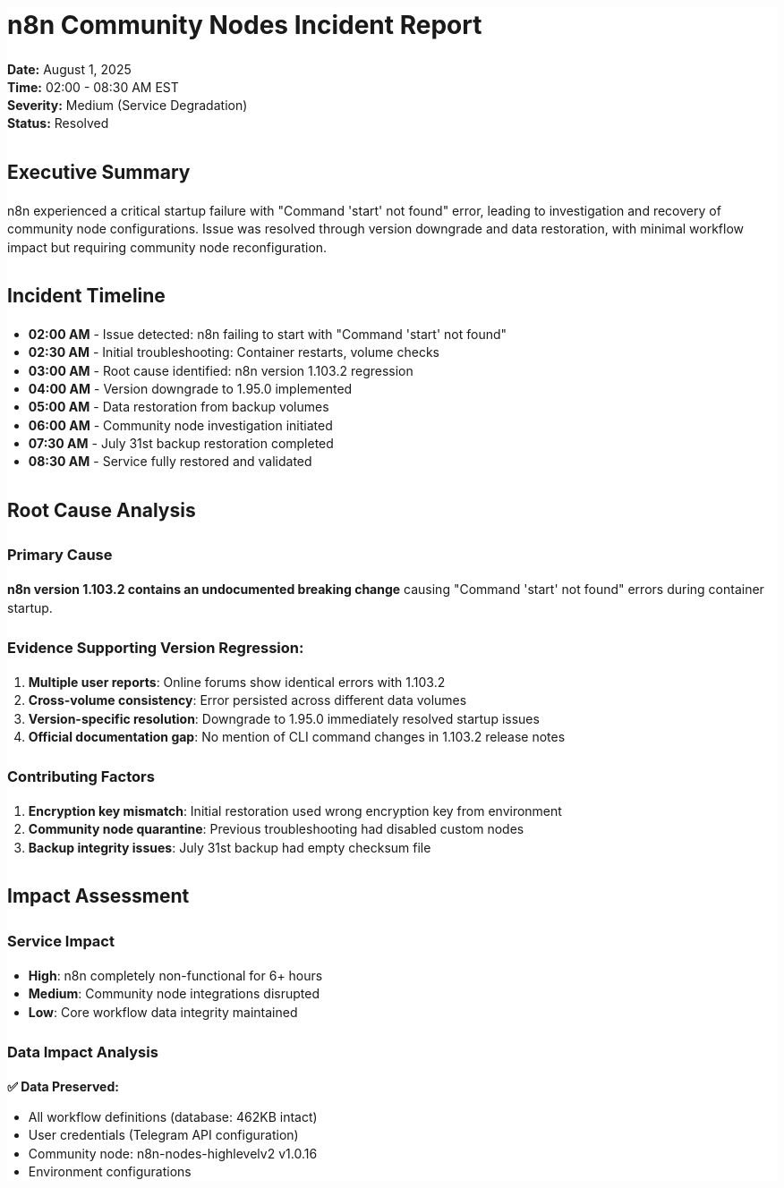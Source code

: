 # n8n Community Nodes Incident Report
**Date:** August 1, 2025  
**Time:** 02:00 - 08:30 AM EST  
**Severity:** Medium (Service Degradation)  
**Status:** Resolved  

## Executive Summary
n8n experienced a critical startup failure with "Command 'start' not found" error, leading to investigation and recovery of community node configurations. Issue was resolved through version downgrade and data restoration, with minimal workflow impact but requiring community node reconfiguration.

## Incident Timeline
- **02:00 AM** - Issue detected: n8n failing to start with "Command 'start' not found"
- **02:30 AM** - Initial troubleshooting: Container restarts, volume checks
- **03:00 AM** - Root cause identified: n8n version 1.103.2 regression
- **04:00 AM** - Version downgrade to 1.95.0 implemented
- **05:00 AM** - Data restoration from backup volumes
- **06:00 AM** - Community node investigation initiated
- **07:30 AM** - July 31st backup restoration completed
- **08:30 AM** - Service fully restored and validated

## Root Cause Analysis

### Primary Cause
**n8n version 1.103.2 contains an undocumented breaking change** causing "Command 'start' not found" errors during container startup.

### Evidence Supporting Version Regression:
1. **Multiple user reports**: Online forums show identical errors with 1.103.2
2. **Cross-volume consistency**: Error persisted across different data volumes
3. **Version-specific resolution**: Downgrade to 1.95.0 immediately resolved startup issues
4. **Official documentation gap**: No mention of CLI command changes in 1.103.2 release notes

### Contributing Factors
1. **Encryption key mismatch**: Initial restoration used wrong encryption key from environment
2. **Community node quarantine**: Previous troubleshooting had disabled custom nodes
3. **Backup integrity issues**: July 31st backup had empty checksum file

## Impact Assessment

### Service Impact
- **High**: n8n completely non-functional for 6+ hours
- **Medium**: Community node integrations disrupted
- **Low**: Core workflow data integrity maintained

### Data Impact Analysis
**✅ Data Preserved:**
- All workflow definitions (database: 462KB intact)
- User credentials (Telegram API configuration)
- Community node: n8n-nodes-highlevelv2 v1.0.16
- Environment configurations

